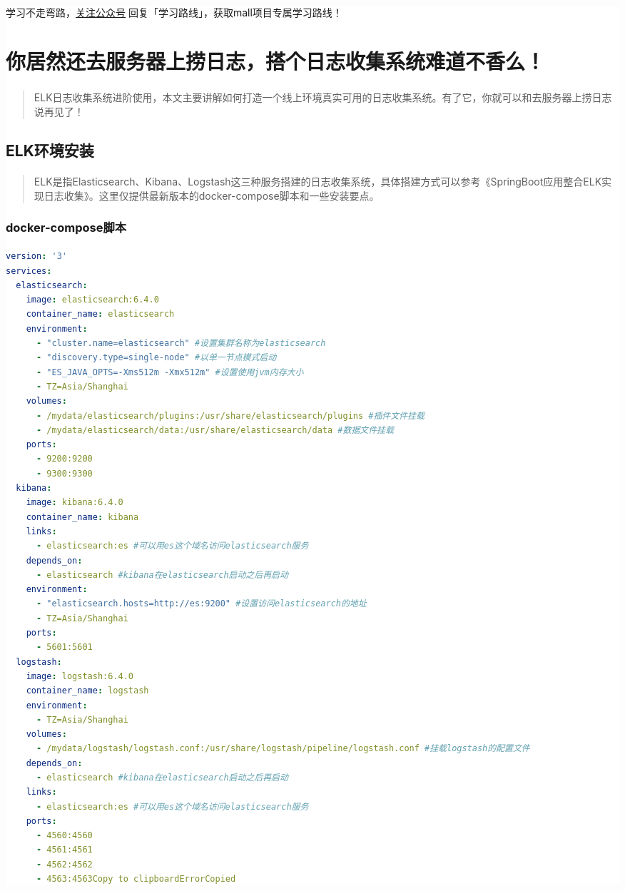 学习不走弯路，[关注公众号](http://www.macrozheng.com/#/reference/mall_elk_advance?id=公众号) 回复「学习路线」，获取mall项目专属学习路线！

# 你居然还去服务器上捞日志，搭个日志收集系统难道不香么！

> ELK日志收集系统进阶使用，本文主要讲解如何打造一个线上环境真实可用的日志收集系统。有了它，你就可以和去服务器上捞日志说再见了！

## ELK环境安装

> ELK是指Elasticsearch、Kibana、Logstash这三种服务搭建的日志收集系统，具体搭建方式可以参考《SpringBoot应用整合ELK实现日志收集》。这里仅提供最新版本的docker-compose脚本和一些安装要点。

### docker-compose脚本

```yaml
version: '3'
services:
  elasticsearch:
    image: elasticsearch:6.4.0
    container_name: elasticsearch
    environment:
      - "cluster.name=elasticsearch" #设置集群名称为elasticsearch
      - "discovery.type=single-node" #以单一节点模式启动
      - "ES_JAVA_OPTS=-Xms512m -Xmx512m" #设置使用jvm内存大小
      - TZ=Asia/Shanghai
    volumes:
      - /mydata/elasticsearch/plugins:/usr/share/elasticsearch/plugins #插件文件挂载
      - /mydata/elasticsearch/data:/usr/share/elasticsearch/data #数据文件挂载
    ports:
      - 9200:9200
      - 9300:9300
  kibana:
    image: kibana:6.4.0
    container_name: kibana
    links:
      - elasticsearch:es #可以用es这个域名访问elasticsearch服务
    depends_on:
      - elasticsearch #kibana在elasticsearch启动之后再启动
    environment:
      - "elasticsearch.hosts=http://es:9200" #设置访问elasticsearch的地址
      - TZ=Asia/Shanghai
    ports:
      - 5601:5601
  logstash:
    image: logstash:6.4.0
    container_name: logstash
    environment:
      - TZ=Asia/Shanghai
    volumes:
      - /mydata/logstash/logstash.conf:/usr/share/logstash/pipeline/logstash.conf #挂载logstash的配置文件
    depends_on:
      - elasticsearch #kibana在elasticsearch启动之后再启动
    links:
      - elasticsearch:es #可以用es这个域名访问elasticsearch服务
    ports:
      - 4560:4560
      - 4561:4561
      - 4562:4562
      - 4563:4563Copy to clipboardErrorCopied
```
